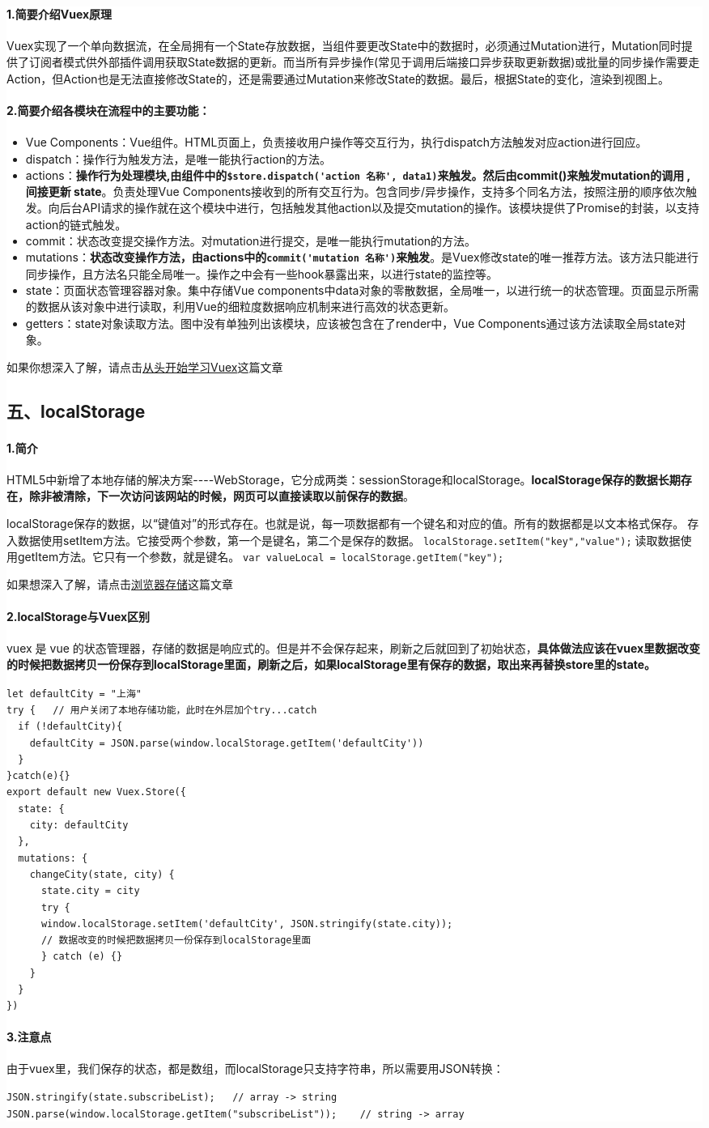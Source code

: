 #### 1.简要介绍Vuex原理

Vuex实现了一个单向数据流，在全局拥有一个State存放数据，当组件要更改State中的数据时，必须通过Mutation进行，Mutation同时提供了订阅者模式供外部插件调用获取State数据的更新。而当所有异步操作(常见于调用后端接口异步获取更新数据)或批量的同步操作需要走Action，但Action也是无法直接修改State的，还是需要通过Mutation来修改State的数据。最后，根据State的变化，渲染到视图上。
#### 2.简要介绍各模块在流程中的主要功能：
- Vue Components：Vue组件。HTML页面上，负责接收用户操作等交互行为，执行dispatch方法触发对应action进行回应。
- dispatch：操作行为触发方法，是唯一能执行action的方法。
- actions：**操作行为处理模块,由组件中的`$store.dispatch('action 名称', data1)`来触发。然后由commit()来触发mutation的调用 , 间接更新 state**。负责处理Vue Components接收到的所有交互行为。包含同步/异步操作，支持多个同名方法，按照注册的顺序依次触发。向后台API请求的操作就在这个模块中进行，包括触发其他action以及提交mutation的操作。该模块提供了Promise的封装，以支持action的链式触发。
- commit：状态改变提交操作方法。对mutation进行提交，是唯一能执行mutation的方法。
- mutations：**状态改变操作方法，由actions中的`commit('mutation 名称')`来触发**。是Vuex修改state的唯一推荐方法。该方法只能进行同步操作，且方法名只能全局唯一。操作之中会有一些hook暴露出来，以进行state的监控等。 
- state：页面状态管理容器对象。集中存储Vue components中data对象的零散数据，全局唯一，以进行统一的状态管理。页面显示所需的数据从该对象中进行读取，利用Vue的细粒度数据响应机制来进行高效的状态更新。
- getters：state对象读取方法。图中没有单独列出该模块，应该被包含在了render中，Vue Components通过该方法读取全局state对象。

如果你想深入了解，请点击[从头开始学习Vuex](https://juejin.im/post/5b04ebaf6fb9a07aa926145c)这篇文章

## 五、localStorage
#### 1.简介
HTML5中新增了本地存储的解决方案----WebStorage，它分成两类：sessionStorage和localStorage。**localStorage保存的数据长期存在，除非被清除，下一次访问该网站的时候，网页可以直接读取以前保存的数据**。

localStorage保存的数据，以“键值对”的形式存在。也就是说，每一项数据都有一个键名和对应的值。所有的数据都是以文本格式保存。
存入数据使用setItem方法。它接受两个参数，第一个是键名，第二个是保存的数据。
`localStorage.setItem("key","value");`
读取数据使用getItem方法。它只有一个参数，就是键名。
`var valueLocal = localStorage.getItem("key");`

如果想深入了解，请点击[浏览器存储](https://juejin.im/post/5aff7da35188256709617790)这篇文章
#### 2.localStorage与Vuex区别
vuex 是 vue 的状态管理器，存储的数据是响应式的。但是并不会保存起来，刷新之后就回到了初始状态，**具体做法应该在vuex里数据改变的时候把数据拷贝一份保存到localStorage里面，刷新之后，如果localStorage里有保存的数据，取出来再替换store里的state。**
```
let defaultCity = "上海"
try {   // 用户关闭了本地存储功能，此时在外层加个try...catch
  if (!defaultCity){
    defaultCity = JSON.parse(window.localStorage.getItem('defaultCity'))
  }
}catch(e){}
export default new Vuex.Store({
  state: {
    city: defaultCity
  },
  mutations: {
    changeCity(state, city) {
      state.city = city
      try {
      window.localStorage.setItem('defaultCity', JSON.stringify(state.city));
      // 数据改变的时候把数据拷贝一份保存到localStorage里面
      } catch (e) {}
    }
  }
})
```
#### 3.注意点
由于vuex里，我们保存的状态，都是数组，而localStorage只支持字符串，所以需要用JSON转换：
```
JSON.stringify(state.subscribeList);   // array -> string
JSON.parse(window.localStorage.getItem("subscribeList"));    // string -> array 
```
